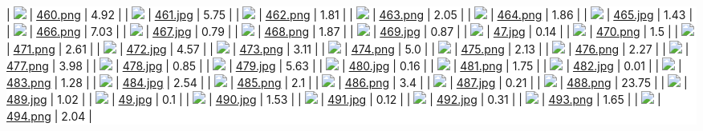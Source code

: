 | ![](460.png) | [460.png](460.png) | 4.92 |
| ![](461.jpg) | [461.jpg](461.jpg) | 5.75 |
| ![](462.png) | [462.png](462.png) | 1.81 |
| ![](463.png) | [463.png](463.png) | 2.05 |
| ![](464.png) | [464.png](464.png) | 1.86 |
| ![](465.jpg) | [465.jpg](465.jpg) | 1.43 |
| ![](466.png) | [466.png](466.png) | 7.03 |
| ![](467.jpg) | [467.jpg](467.jpg) | 0.79 |
| ![](468.png) | [468.png](468.png) | 1.87 |
| ![](469.jpg) | [469.jpg](469.jpg) | 0.87 |
| ![](47.jpg) | [47.jpg](47.jpg) | 0.14 |
| ![](470.png) | [470.png](470.png) | 1.5 |
| ![](471.png) | [471.png](471.png) | 2.61 |
| ![](472.jpg) | [472.jpg](472.jpg) | 4.57 |
| ![](473.png) | [473.png](473.png) | 3.11 |
| ![](474.png) | [474.png](474.png) | 5.0 |
| ![](475.png) | [475.png](475.png) | 2.13 |
| ![](476.png) | [476.png](476.png) | 2.27 |
| ![](477.png) | [477.png](477.png) | 3.98 |
| ![](478.jpg) | [478.jpg](478.jpg) | 0.85 |
| ![](479.jpg) | [479.jpg](479.jpg) | 5.63 |
| ![](480.jpg) | [480.jpg](480.jpg) | 0.16 |
| ![](481.png) | [481.png](481.png) | 1.75 |
| ![](482.jpg) | [482.jpg](482.jpg) | 0.01 |
| ![](483.png) | [483.png](483.png) | 1.28 |
| ![](484.jpg) | [484.jpg](484.jpg) | 2.54 |
| ![](485.png) | [485.png](485.png) | 2.1 |
| ![](486.png) | [486.png](486.png) | 3.4 |
| ![](487.jpg) | [487.jpg](487.jpg) | 0.21 |
| ![](488.png) | [488.png](488.png) | 23.75 |
| ![](489.jpg) | [489.jpg](489.jpg) | 1.02 |
| ![](49.jpg) | [49.jpg](49.jpg) | 0.1 |
| ![](490.jpg) | [490.jpg](490.jpg) | 1.53 |
| ![](491.jpg) | [491.jpg](491.jpg) | 0.12 |
| ![](492.jpg) | [492.jpg](492.jpg) | 0.31 |
| ![](493.png) | [493.png](493.png) | 1.65 |
| ![](494.png) | [494.png](494.png) | 2.04 |